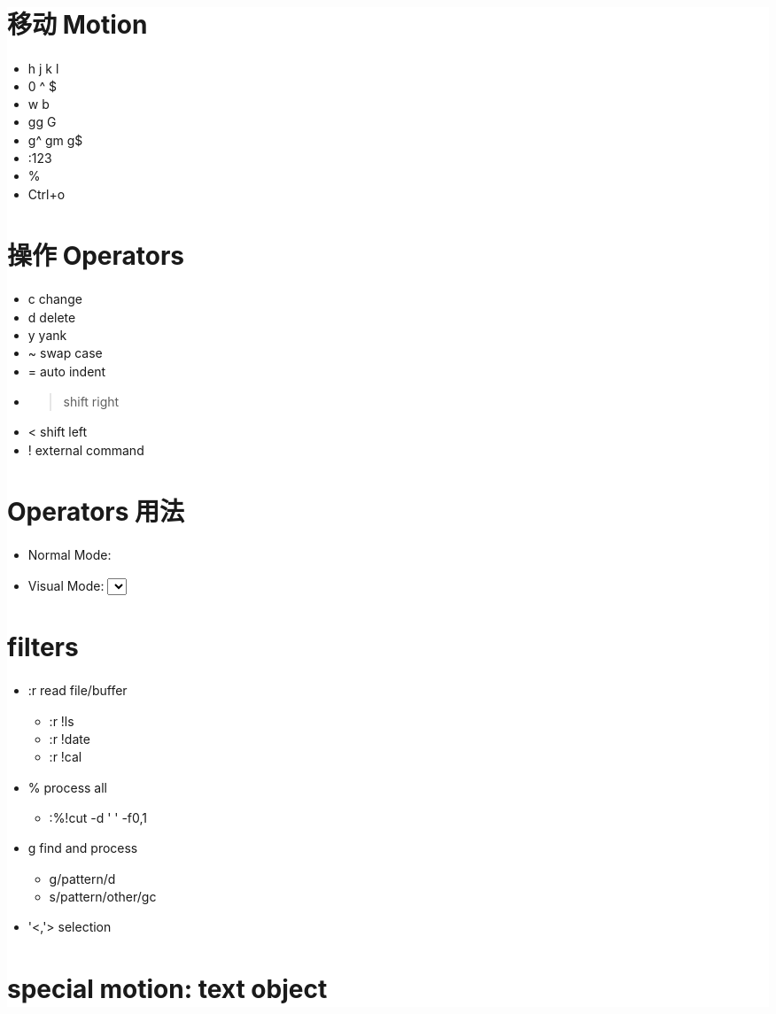 # 移动 Motion

- h j k l
- 0 ^ $
- w b
- gg G 
- g^ gm g$
- :123
- %
- Ctrl+o

# 操作 Operators

- c change
- d delete
- y yank
- ~ swap case
- = auto indent
- > shift right
- < shift left
- ! external command

# Operators 用法

- Normal Mode:
    <operator> <motion>
    <count> <operator> <motion>

- Visual Mode:
    <select> <operator>

# filters

- :r read file/buffer
  - :r !ls
  - :r !date
  - :r !cal

- % process all
  - :%!cut -d ' ' -f0,1

- g find and process
  - g/pattern/d
  - s/pattern/other/gc

- '<,'> selection

# special motion: text object
